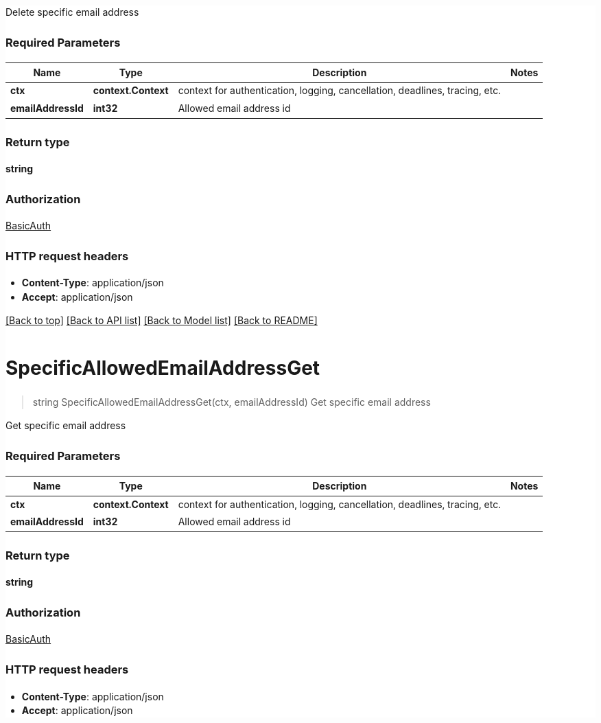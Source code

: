 Delete specific email address

### Required Parameters

Name | Type | Description  | Notes
------------- | ------------- | ------------- | -------------
 **ctx** | **context.Context** | context for authentication, logging, cancellation, deadlines, tracing, etc.
  **emailAddressId** | **int32**| Allowed email address id | 

### Return type

**string**

### Authorization

[BasicAuth](../README.md#BasicAuth)

### HTTP request headers

 - **Content-Type**: application/json
 - **Accept**: application/json

[[Back to top]](#) [[Back to API list]](../README.md#documentation-for-api-endpoints) [[Back to Model list]](../README.md#documentation-for-models) [[Back to README]](../README.md)

# **SpecificAllowedEmailAddressGet**
> string SpecificAllowedEmailAddressGet(ctx, emailAddressId)
Get specific email address

Get specific email address

### Required Parameters

Name | Type | Description  | Notes
------------- | ------------- | ------------- | -------------
 **ctx** | **context.Context** | context for authentication, logging, cancellation, deadlines, tracing, etc.
  **emailAddressId** | **int32**| Allowed email address id | 

### Return type

**string**

### Authorization

[BasicAuth](../README.md#BasicAuth)

### HTTP request headers

 - **Content-Type**: application/json
 - **Accept**: application/json
